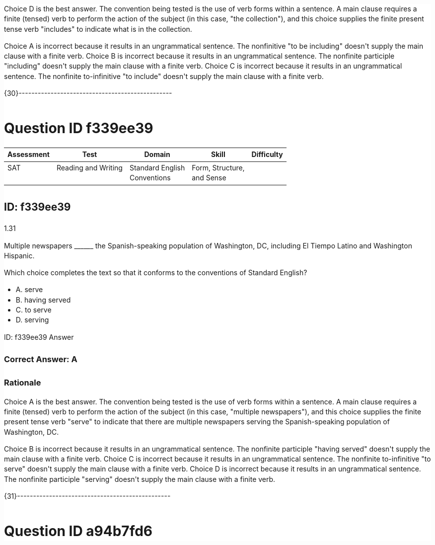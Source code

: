 Choice D is the best answer. The convention being tested is the use of verb forms within a sentence. A main clause requires a finite (tensed) verb to perform the action of the subject (in this case, "the collection"), and this choice supplies the finite present tense verb "includes" to indicate what is in the collection.

Choice A is incorrect because it results in an ungrammatical sentence. The nonfinitive "to be including" doesn't supply the main clause with a finite verb. Choice B is incorrect because it results in an ungrammatical sentence. The nonfinite participle "including" doesn't supply the main clause with a finite verb. Choice C is incorrect because it results in an ungrammatical sentence. The nonfinite to-infinitive "to include" doesn't supply the main clause with a finite verb.

{30}------------------------------------------------

# Question ID f339ee39

| Assessment | Test                | Domain                          | Skill                         | Difficulty |
|------------|---------------------|---------------------------------|-------------------------------|------------|
| SAT        | Reading and Writing | Standard English<br>Conventions | Form, Structure,<br>and Sense |            |

## ID: f339ee39

1.31

Multiple newspapers ______ the Spanish-speaking population of Washington, DC, including El Tiempo Latino and Washington Hispanic.

Which choice completes the text so that it conforms to the conventions of Standard English?

- A. serve
- B. having served
- C. to serve
- D. serving

ID: f339ee39 Answer

### Correct Answer: A

### Rationale

Choice A is the best answer. The convention being tested is the use of verb forms within a sentence. A main clause requires a finite (tensed) verb to perform the action of the subject (in this case, "multiple newspapers"), and this choice supplies the finite present tense verb "serve" to indicate that there are multiple newspapers serving the Spanish-speaking population of Washington, DC.

Choice B is incorrect because it results in an ungrammatical sentence. The nonfinite participle "having served" doesn't supply the main clause with a finite verb. Choice C is incorrect because it results in an ungrammatical sentence. The nonfinite to-infinitive "to serve" doesn't supply the main clause with a finite verb. Choice D is incorrect because it results in an ungrammatical sentence. The nonfinite participle "serving" doesn't supply the main clause with a finite verb.

{31}------------------------------------------------

# Question ID a94b7fd6
